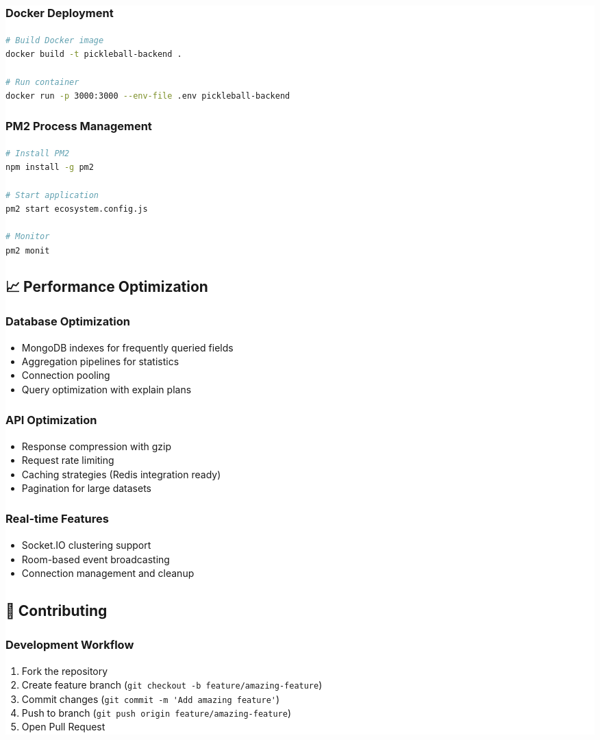 ### Docker Deployment
```bash
# Build Docker image
docker build -t pickleball-backend .

# Run container
docker run -p 3000:3000 --env-file .env pickleball-backend
```

### PM2 Process Management
```bash
# Install PM2
npm install -g pm2

# Start application
pm2 start ecosystem.config.js

# Monitor
pm2 monit
```

## 📈 Performance Optimization

### Database Optimization
- MongoDB indexes for frequently queried fields
- Aggregation pipelines for statistics
- Connection pooling
- Query optimization with explain plans

### API Optimization
- Response compression with gzip
- Request rate limiting
- Caching strategies (Redis integration ready)
- Pagination for large datasets

### Real-time Features
- Socket.IO clustering support
- Room-based event broadcasting
- Connection management and cleanup

## 🤝 Contributing

### Development Workflow
1. Fork the repository
2. Create feature branch (`git checkout -b feature/amazing-feature`)
3. Commit changes (`git commit -m 'Add amazing feature'`)
4. Push to branch (`git push origin feature/amazing-feature`)
5. Open Pull Request
